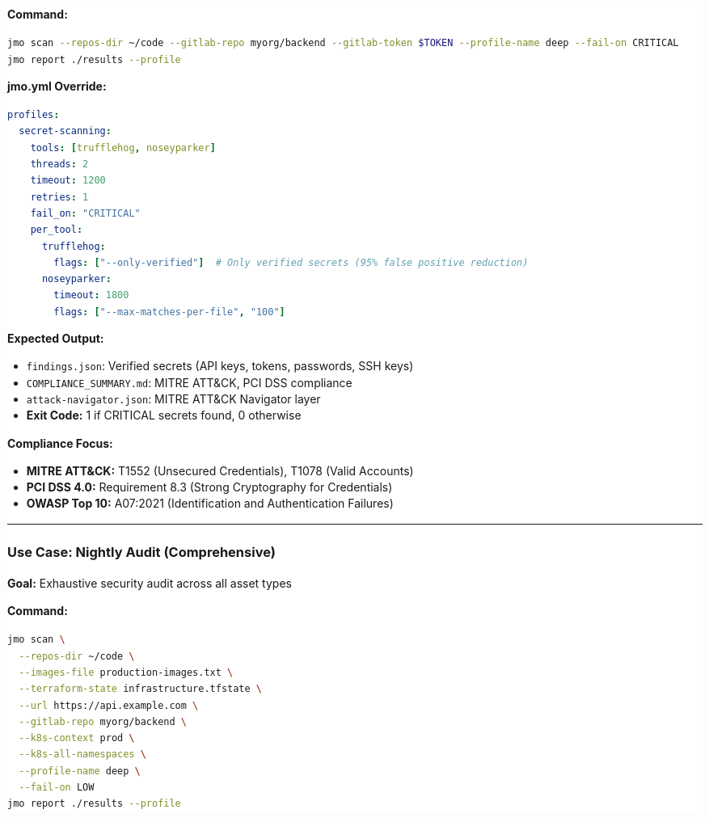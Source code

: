 **Command:**

```bash
jmo scan --repos-dir ~/code --gitlab-repo myorg/backend --gitlab-token $TOKEN --profile-name deep --fail-on CRITICAL
jmo report ./results --profile
```

**jmo.yml Override:**

```yaml
profiles:
  secret-scanning:
    tools: [trufflehog, noseyparker]
    threads: 2
    timeout: 1200
    retries: 1
    fail_on: "CRITICAL"
    per_tool:
      trufflehog:
        flags: ["--only-verified"]  # Only verified secrets (95% false positive reduction)
      noseyparker:
        timeout: 1800
        flags: ["--max-matches-per-file", "100"]
```

**Expected Output:**

- `findings.json`: Verified secrets (API keys, tokens, passwords, SSH keys)
- `COMPLIANCE_SUMMARY.md`: MITRE ATT&CK, PCI DSS compliance
- `attack-navigator.json`: MITRE ATT&CK Navigator layer
- **Exit Code:** 1 if CRITICAL secrets found, 0 otherwise

**Compliance Focus:**

- **MITRE ATT&CK:** T1552 (Unsecured Credentials), T1078 (Valid Accounts)
- **PCI DSS 4.0:** Requirement 8.3 (Strong Cryptography for Credentials)
- **OWASP Top 10:** A07:2021 (Identification and Authentication Failures)

---

### Use Case: Nightly Audit (Comprehensive)

**Goal:** Exhaustive security audit across all asset types

**Command:**

```bash
jmo scan \
  --repos-dir ~/code \
  --images-file production-images.txt \
  --terraform-state infrastructure.tfstate \
  --url https://api.example.com \
  --gitlab-repo myorg/backend \
  --k8s-context prod \
  --k8s-all-namespaces \
  --profile-name deep \
  --fail-on LOW
jmo report ./results --profile
```
